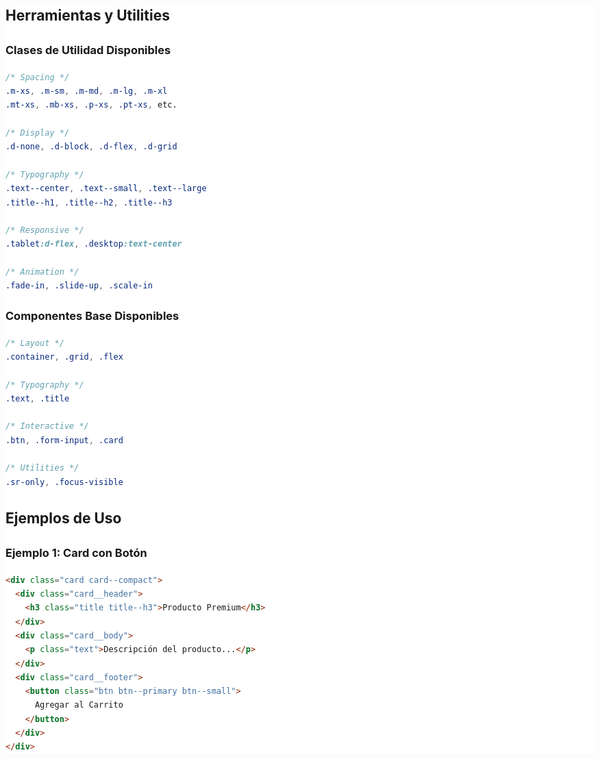 ## Herramientas y Utilities

### Clases de Utilidad Disponibles

```css
/* Spacing */
.m-xs, .m-sm, .m-md, .m-lg, .m-xl
.mt-xs, .mb-xs, .p-xs, .pt-xs, etc.

/* Display */
.d-none, .d-block, .d-flex, .d-grid

/* Typography */
.text--center, .text--small, .text--large
.title--h1, .title--h2, .title--h3

/* Responsive */
.tablet:d-flex, .desktop:text-center

/* Animation */
.fade-in, .slide-up, .scale-in
```

### Componentes Base Disponibles

```css
/* Layout */
.container, .grid, .flex

/* Typography */
.text, .title

/* Interactive */
.btn, .form-input, .card

/* Utilities */
.sr-only, .focus-visible
```

## Ejemplos de Uso

### Ejemplo 1: Card con Botón

```html
<div class="card card--compact">
  <div class="card__header">
    <h3 class="title title--h3">Producto Premium</h3>
  </div>
  <div class="card__body">
    <p class="text">Descripción del producto...</p>
  </div>
  <div class="card__footer">
    <button class="btn btn--primary btn--small">
      Agregar al Carrito
    </button>
  </div>
</div>
```
